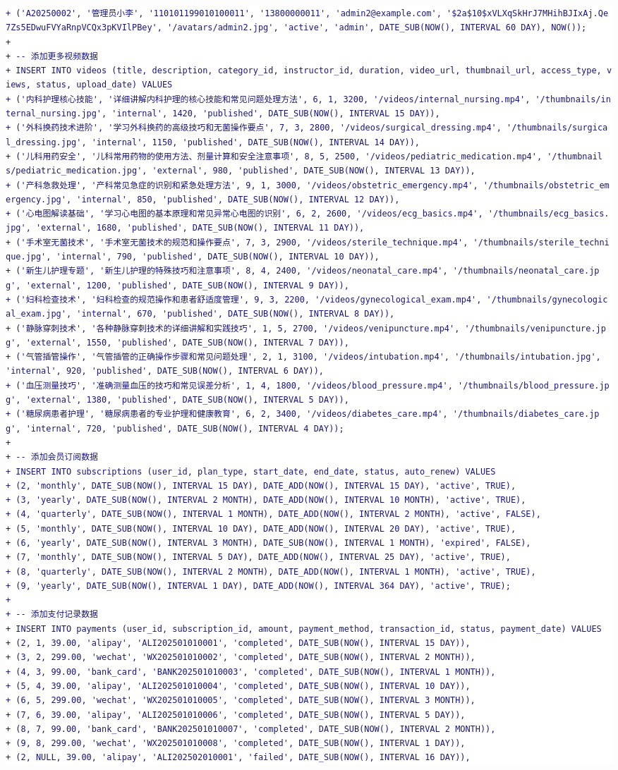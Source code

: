 ```diff
+ ('A20250002', '管理员小李', '110101199010100011', '13800000011', 'admin2@example.com', '$2a$10$xVLXqSkHrJ7MHihBJIxAj.Qe7Zs5EDwuFVYaRnpVCQx3pKVIlPBey', '/avatars/admin2.jpg', 'active', 'admin', DATE_SUB(NOW(), INTERVAL 60 DAY), NOW());
+ 
+ -- 添加更多视频数据
+ INSERT INTO videos (title, description, category_id, instructor_id, duration, video_url, thumbnail_url, access_type, views, status, upload_date) VALUES
+ ('内科护理核心技能', '详细讲解内科护理的核心技能和常见问题处理方法', 6, 1, 3200, '/videos/internal_nursing.mp4', '/thumbnails/internal_nursing.jpg', 'internal', 1420, 'published', DATE_SUB(NOW(), INTERVAL 15 DAY)),
+ ('外科换药技术进阶', '学习外科换药的高级技巧和无菌操作要点', 7, 3, 2800, '/videos/surgical_dressing.mp4', '/thumbnails/surgical_dressing.jpg', 'internal', 1150, 'published', DATE_SUB(NOW(), INTERVAL 14 DAY)),
+ ('儿科用药安全', '儿科常用药物的使用方法、剂量计算和安全注意事项', 8, 5, 2500, '/videos/pediatric_medication.mp4', '/thumbnails/pediatric_medication.jpg', 'external', 980, 'published', DATE_SUB(NOW(), INTERVAL 13 DAY)),
+ ('产科急救处理', '产科常见急症的识别和紧急处理方法', 9, 1, 3000, '/videos/obstetric_emergency.mp4', '/thumbnails/obstetric_emergency.jpg', 'internal', 850, 'published', DATE_SUB(NOW(), INTERVAL 12 DAY)),
+ ('心电图解读基础', '学习心电图的基本原理和常见异常心电图的识别', 6, 2, 2600, '/videos/ecg_basics.mp4', '/thumbnails/ecg_basics.jpg', 'external', 1680, 'published', DATE_SUB(NOW(), INTERVAL 11 DAY)),
+ ('手术室无菌技术', '手术室无菌技术的规范和操作要点', 7, 3, 2900, '/videos/sterile_technique.mp4', '/thumbnails/sterile_technique.jpg', 'internal', 790, 'published', DATE_SUB(NOW(), INTERVAL 10 DAY)),
+ ('新生儿护理专题', '新生儿护理的特殊技巧和注意事项', 8, 4, 2400, '/videos/neonatal_care.mp4', '/thumbnails/neonatal_care.jpg', 'external', 1200, 'published', DATE_SUB(NOW(), INTERVAL 9 DAY)),
+ ('妇科检查技术', '妇科检查的规范操作和患者舒适度管理', 9, 3, 2200, '/videos/gynecological_exam.mp4', '/thumbnails/gynecological_exam.jpg', 'internal', 670, 'published', DATE_SUB(NOW(), INTERVAL 8 DAY)),
+ ('静脉穿刺技术', '各种静脉穿刺技术的详细讲解和实践技巧', 1, 5, 2700, '/videos/venipuncture.mp4', '/thumbnails/venipuncture.jpg', 'external', 1550, 'published', DATE_SUB(NOW(), INTERVAL 7 DAY)),
+ ('气管插管操作', '气管插管的正确操作步骤和常见问题处理', 2, 1, 3100, '/videos/intubation.mp4', '/thumbnails/intubation.jpg', 'internal', 920, 'published', DATE_SUB(NOW(), INTERVAL 6 DAY)),
+ ('血压测量技巧', '准确测量血压的技巧和常见误差分析', 1, 4, 1800, '/videos/blood_pressure.mp4', '/thumbnails/blood_pressure.jpg', 'external', 1380, 'published', DATE_SUB(NOW(), INTERVAL 5 DAY)),
+ ('糖尿病患者护理', '糖尿病患者的专业护理和健康教育', 6, 2, 3400, '/videos/diabetes_care.mp4', '/thumbnails/diabetes_care.jpg', 'internal', 720, 'published', DATE_SUB(NOW(), INTERVAL 4 DAY));
+ 
+ -- 添加会员订阅数据
+ INSERT INTO subscriptions (user_id, plan_type, start_date, end_date, status, auto_renew) VALUES
+ (2, 'monthly', DATE_SUB(NOW(), INTERVAL 15 DAY), DATE_ADD(NOW(), INTERVAL 15 DAY), 'active', TRUE),
+ (3, 'yearly', DATE_SUB(NOW(), INTERVAL 2 MONTH), DATE_ADD(NOW(), INTERVAL 10 MONTH), 'active', TRUE),
+ (4, 'quarterly', DATE_SUB(NOW(), INTERVAL 1 MONTH), DATE_ADD(NOW(), INTERVAL 2 MONTH), 'active', FALSE),
+ (5, 'monthly', DATE_SUB(NOW(), INTERVAL 10 DAY), DATE_ADD(NOW(), INTERVAL 20 DAY), 'active', TRUE),
+ (6, 'yearly', DATE_SUB(NOW(), INTERVAL 3 MONTH), DATE_SUB(NOW(), INTERVAL 1 MONTH), 'expired', FALSE),
+ (7, 'monthly', DATE_SUB(NOW(), INTERVAL 5 DAY), DATE_ADD(NOW(), INTERVAL 25 DAY), 'active', TRUE),
+ (8, 'quarterly', DATE_SUB(NOW(), INTERVAL 2 MONTH), DATE_ADD(NOW(), INTERVAL 1 MONTH), 'active', TRUE),
+ (9, 'yearly', DATE_SUB(NOW(), INTERVAL 1 DAY), DATE_ADD(NOW(), INTERVAL 364 DAY), 'active', TRUE);
+ 
+ -- 添加支付记录数据
+ INSERT INTO payments (user_id, subscription_id, amount, payment_method, transaction_id, status, payment_date) VALUES
+ (2, 1, 39.00, 'alipay', 'ALI202501010001', 'completed', DATE_SUB(NOW(), INTERVAL 15 DAY)),
+ (3, 2, 299.00, 'wechat', 'WX202501010002', 'completed', DATE_SUB(NOW(), INTERVAL 2 MONTH)),
+ (4, 3, 99.00, 'bank_card', 'BANK202501010003', 'completed', DATE_SUB(NOW(), INTERVAL 1 MONTH)),
+ (5, 4, 39.00, 'alipay', 'ALI202501010004', 'completed', DATE_SUB(NOW(), INTERVAL 10 DAY)),
+ (6, 5, 299.00, 'wechat', 'WX202501010005', 'completed', DATE_SUB(NOW(), INTERVAL 3 MONTH)),
+ (7, 6, 39.00, 'alipay', 'ALI202501010006', 'completed', DATE_SUB(NOW(), INTERVAL 5 DAY)),
+ (8, 7, 99.00, 'bank_card', 'BANK202501010007', 'completed', DATE_SUB(NOW(), INTERVAL 2 MONTH)),
+ (9, 8, 299.00, 'wechat', 'WX202501010008', 'completed', DATE_SUB(NOW(), INTERVAL 1 DAY)),
+ (2, NULL, 39.00, 'alipay', 'ALI202502010001', 'failed', DATE_SUB(NOW(), INTERVAL 16 DAY)),
```